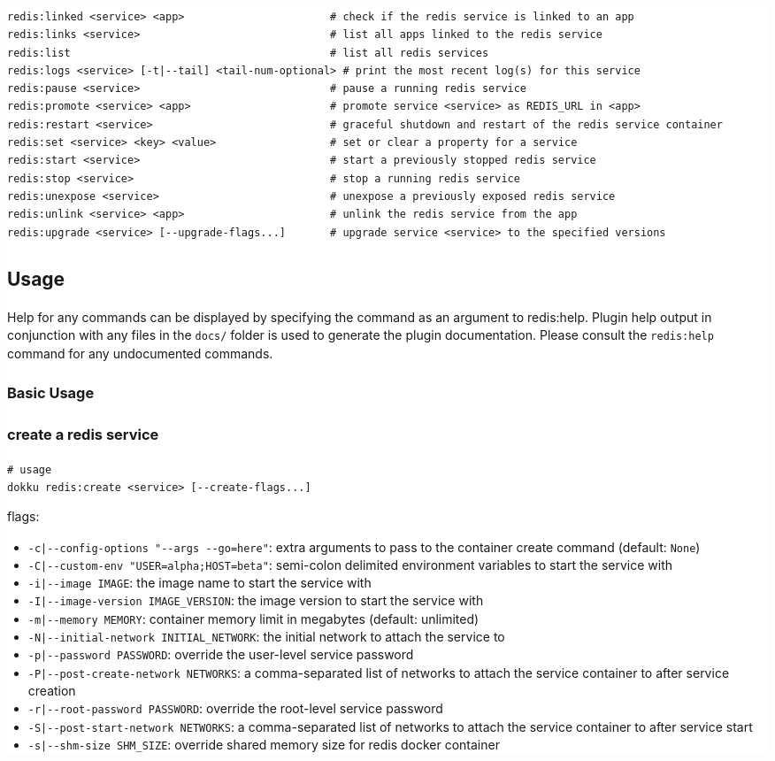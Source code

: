 ```
redis:linked <service> <app>                       # check if the redis service is linked to an app
redis:links <service>                              # list all apps linked to the redis service
redis:list                                         # list all redis services
redis:logs <service> [-t|--tail] <tail-num-optional> # print the most recent log(s) for this service
redis:pause <service>                              # pause a running redis service
redis:promote <service> <app>                      # promote service <service> as REDIS_URL in <app>
redis:restart <service>                            # graceful shutdown and restart of the redis service container
redis:set <service> <key> <value>                  # set or clear a property for a service
redis:start <service>                              # start a previously stopped redis service
redis:stop <service>                               # stop a running redis service
redis:unexpose <service>                           # unexpose a previously exposed redis service
redis:unlink <service> <app>                       # unlink the redis service from the app
redis:upgrade <service> [--upgrade-flags...]       # upgrade service <service> to the specified versions
```

## Usage

Help for any commands can be displayed by specifying the command as an argument to redis:help. Plugin help output in conjunction with any files in the `docs/` folder is used to generate the plugin documentation. Please consult the `redis:help` command for any undocumented commands.

### Basic Usage

### create a redis service

```shell
# usage
dokku redis:create <service> [--create-flags...]
```

flags:

- `-c|--config-options "--args --go=here"`: extra arguments to pass to the container create command (default: `None`)
- `-C|--custom-env "USER=alpha;HOST=beta"`: semi-colon delimited environment variables to start the service with
- `-i|--image IMAGE`: the image name to start the service with
- `-I|--image-version IMAGE_VERSION`: the image version to start the service with
- `-m|--memory MEMORY`: container memory limit in megabytes (default: unlimited)
- `-N|--initial-network INITIAL_NETWORK`: the initial network to attach the service to
- `-p|--password PASSWORD`: override the user-level service password
- `-P|--post-create-network NETWORKS`: a comma-separated list of networks to attach the service container to after service creation
- `-r|--root-password PASSWORD`: override the root-level service password
- `-S|--post-start-network NETWORKS`: a comma-separated list of networks to attach the service container to after service start
- `-s|--shm-size SHM_SIZE`: override shared memory size for redis docker container
